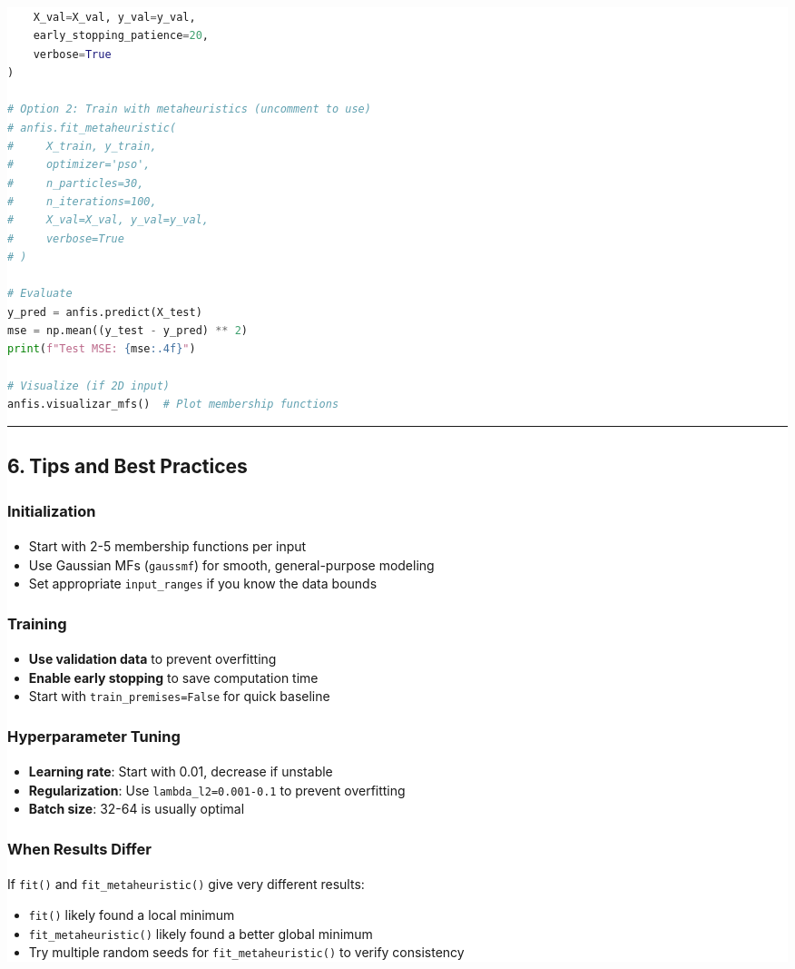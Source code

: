 ```python
    X_val=X_val, y_val=y_val,
    early_stopping_patience=20,
    verbose=True
)

# Option 2: Train with metaheuristics (uncomment to use)
# anfis.fit_metaheuristic(
#     X_train, y_train,
#     optimizer='pso',
#     n_particles=30,
#     n_iterations=100,
#     X_val=X_val, y_val=y_val,
#     verbose=True
# )

# Evaluate
y_pred = anfis.predict(X_test)
mse = np.mean((y_test - y_pred) ** 2)
print(f"Test MSE: {mse:.4f}")

# Visualize (if 2D input)
anfis.visualizar_mfs()  # Plot membership functions
```

---

## 6. Tips and Best Practices

### Initialization
- Start with 2-5 membership functions per input
- Use Gaussian MFs (`gaussmf`) for smooth, general-purpose modeling
- Set appropriate `input_ranges` if you know the data bounds

### Training
- **Use validation data** to prevent overfitting
- **Enable early stopping** to save computation time
- Start with `train_premises=False` for quick baseline

### Hyperparameter Tuning
- **Learning rate**: Start with 0.01, decrease if unstable
- **Regularization**: Use `lambda_l2=0.001-0.1` to prevent overfitting
- **Batch size**: 32-64 is usually optimal

### When Results Differ
If `fit()` and `fit_metaheuristic()` give very different results:
- `fit()` likely found a local minimum
- `fit_metaheuristic()` likely found a better global minimum
- Try multiple random seeds for `fit_metaheuristic()` to verify consistency
